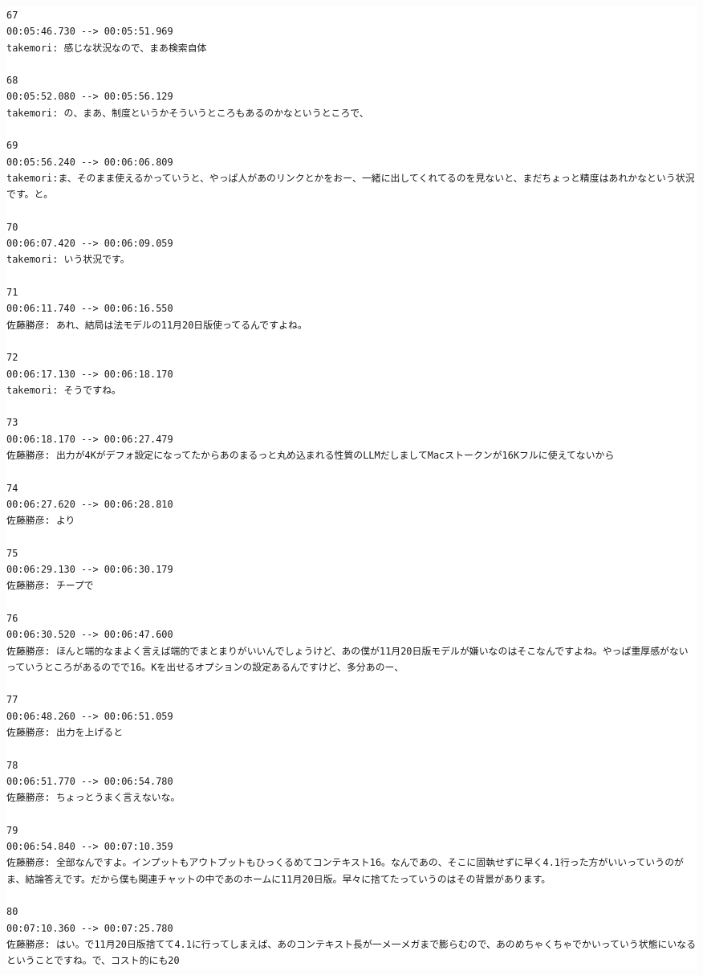     67
    00:05:46.730 --> 00:05:51.969
    takemori: 感じな状況なので、まあ検索自体
    
    68
    00:05:52.080 --> 00:05:56.129
    takemori: の、まあ、制度というかそういうところもあるのかなというところで、
    
    69
    00:05:56.240 --> 00:06:06.809
    takemori:ま、そのまま使えるかっていうと、やっぱ人があのリンクとかをおー、一緒に出してくれてるのを見ないと、まだちょっと精度はあれかなという状況です。と。
    
    70
    00:06:07.420 --> 00:06:09.059
    takemori: いう状況です。
    
    71
    00:06:11.740 --> 00:06:16.550
    佐藤勝彦: あれ、結局は法モデルの11月20日版使ってるんですよね。
    
    72
    00:06:17.130 --> 00:06:18.170
    takemori: そうですね。
    
    73
    00:06:18.170 --> 00:06:27.479
    佐藤勝彦: 出力が4Kがデフォ設定になってたからあのまるっと丸め込まれる性質のLLMだしましてMacストークンが16Kフルに使えてないから
    
    74
    00:06:27.620 --> 00:06:28.810
    佐藤勝彦: より
    
    75
    00:06:29.130 --> 00:06:30.179
    佐藤勝彦: チープで
    
    76
    00:06:30.520 --> 00:06:47.600
    佐藤勝彦: ほんと端的なまよく言えば端的でまとまりがいいんでしょうけど、あの僕が11月20日版モデルが嫌いなのはそこなんですよね。やっぱ重厚感がないっていうところがあるのでで16。Kを出せるオプションの設定あるんですけど、多分あのー、
    
    77
    00:06:48.260 --> 00:06:51.059
    佐藤勝彦: 出力を上げると
    
    78
    00:06:51.770 --> 00:06:54.780
    佐藤勝彦: ちょっとうまく言えないな。
    
    79
    00:06:54.840 --> 00:07:10.359
    佐藤勝彦: 全部なんですよ。インプットもアウトプットもひっくるめてコンテキスト16。なんであの、そこに固執せずに早く4.1行った方がいいっていうのがま、結論答えです。だから僕も関連チャットの中であのホームに11月20日版。早々に捨てたっていうのはその背景があります。
    
    80
    00:07:10.360 --> 00:07:25.780
    佐藤勝彦: はい。で11月20日版捨てて4.1に行ってしまえば、あのコンテキスト長が一メ一メガまで膨らむので、あのめちゃくちゃでかいっていう状態にいなるということですね。で、コスト的にも20
    